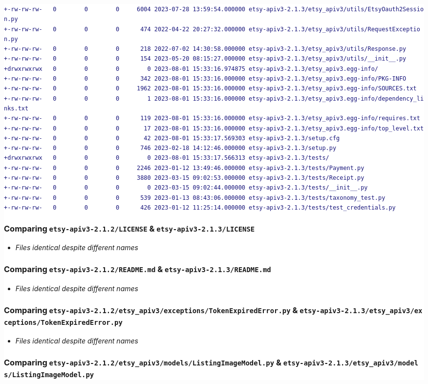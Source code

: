 ```diff
+-rw-rw-rw-   0        0        0     6004 2023-07-28 13:59:54.000000 etsy-apiv3-2.1.3/etsy_apiv3/utils/EtsyOauth2Session.py
+-rw-rw-rw-   0        0        0      474 2022-04-22 20:27:32.000000 etsy-apiv3-2.1.3/etsy_apiv3/utils/RequestException.py
+-rw-rw-rw-   0        0        0      218 2022-07-02 14:30:58.000000 etsy-apiv3-2.1.3/etsy_apiv3/utils/Response.py
+-rw-rw-rw-   0        0        0      154 2023-05-20 08:15:27.000000 etsy-apiv3-2.1.3/etsy_apiv3/utils/__init__.py
+drwxrwxrwx   0        0        0        0 2023-08-01 15:33:16.974875 etsy-apiv3-2.1.3/etsy_apiv3.egg-info/
+-rw-rw-rw-   0        0        0      342 2023-08-01 15:33:16.000000 etsy-apiv3-2.1.3/etsy_apiv3.egg-info/PKG-INFO
+-rw-rw-rw-   0        0        0     1962 2023-08-01 15:33:16.000000 etsy-apiv3-2.1.3/etsy_apiv3.egg-info/SOURCES.txt
+-rw-rw-rw-   0        0        0        1 2023-08-01 15:33:16.000000 etsy-apiv3-2.1.3/etsy_apiv3.egg-info/dependency_links.txt
+-rw-rw-rw-   0        0        0      119 2023-08-01 15:33:16.000000 etsy-apiv3-2.1.3/etsy_apiv3.egg-info/requires.txt
+-rw-rw-rw-   0        0        0       17 2023-08-01 15:33:16.000000 etsy-apiv3-2.1.3/etsy_apiv3.egg-info/top_level.txt
+-rw-rw-rw-   0        0        0       42 2023-08-01 15:33:17.569303 etsy-apiv3-2.1.3/setup.cfg
+-rw-rw-rw-   0        0        0      746 2023-02-18 14:12:46.000000 etsy-apiv3-2.1.3/setup.py
+drwxrwxrwx   0        0        0        0 2023-08-01 15:33:17.566313 etsy-apiv3-2.1.3/tests/
+-rw-rw-rw-   0        0        0     2246 2023-01-12 13:49:46.000000 etsy-apiv3-2.1.3/tests/Payment.py
+-rw-rw-rw-   0        0        0     3880 2023-03-15 09:02:53.000000 etsy-apiv3-2.1.3/tests/Receipt.py
+-rw-rw-rw-   0        0        0        0 2023-03-15 09:02:44.000000 etsy-apiv3-2.1.3/tests/__init__.py
+-rw-rw-rw-   0        0        0      539 2023-01-13 08:43:06.000000 etsy-apiv3-2.1.3/tests/taxonomy_test.py
+-rw-rw-rw-   0        0        0      426 2023-01-12 11:25:14.000000 etsy-apiv3-2.1.3/tests/test_credentials.py
```

### Comparing `etsy-apiv3-2.1.2/LICENSE` & `etsy-apiv3-2.1.3/LICENSE`

 * *Files identical despite different names*

### Comparing `etsy-apiv3-2.1.2/README.md` & `etsy-apiv3-2.1.3/README.md`

 * *Files identical despite different names*

### Comparing `etsy-apiv3-2.1.2/etsy_apiv3/exceptions/TokenExpiredError.py` & `etsy-apiv3-2.1.3/etsy_apiv3/exceptions/TokenExpiredError.py`

 * *Files identical despite different names*

### Comparing `etsy-apiv3-2.1.2/etsy_apiv3/models/ListingImageModel.py` & `etsy-apiv3-2.1.3/etsy_apiv3/models/ListingImageModel.py`
